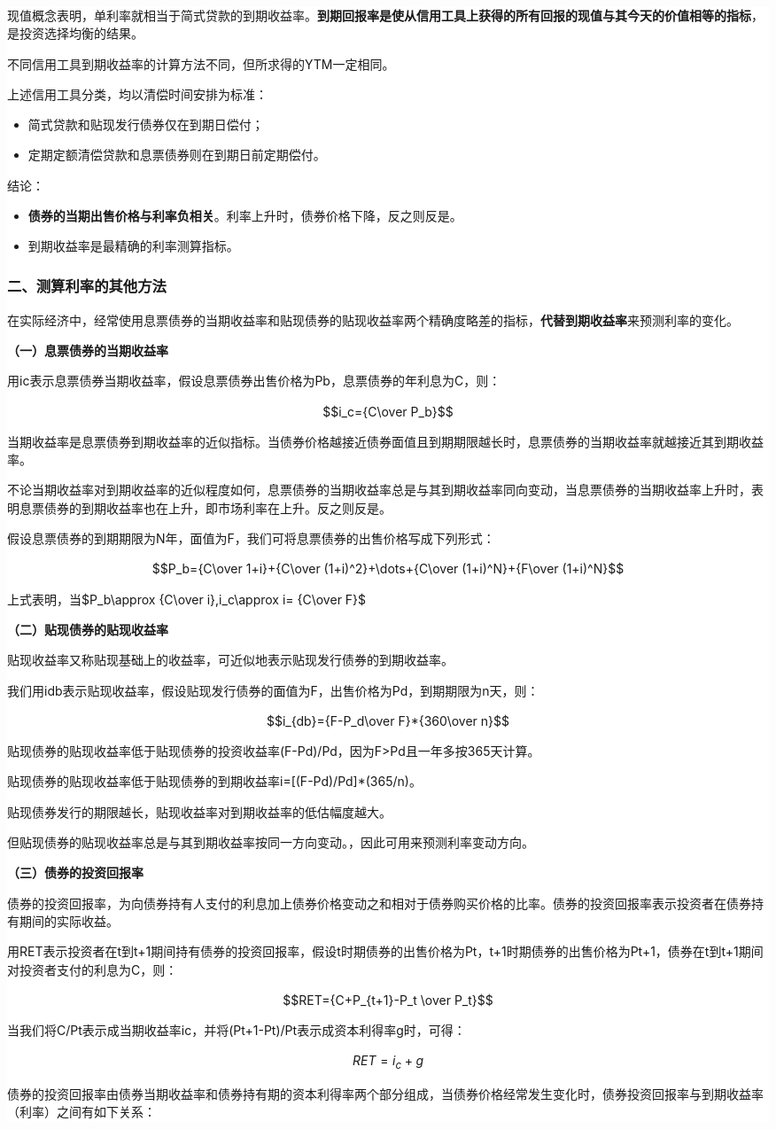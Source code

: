 现值概念表明，单利率就相当于简式贷款的到期收益率。**到期回报率是使从信用工具上获得的所有回报的现值与其今天的价值相等的指标**，是投资选择均衡的结果。

不同信用工具到期收益率的计算方法不同，但所求得的YTM一定相同。

上述信用工具分类，均以清偿时间安排为标准：

* 简式贷款和贴现发行债券仅在到期日偿付；

* 定期定额清偿贷款和息票债券则在到期日前定期偿付。

结论：

* **债券的当期出售价格与利率负相关**。利率上升时，债券价格下降，反之则反是。

* 到期收益率是最精确的利率测算指标。  

### 二、测算利率的其他方法

在实际经济中，经常使用息票债券的当期收益率和贴现债券的贴现收益率两个精确度略差的指标，**代替到期收益率**来预测利率的变化。

**（一）息票债券的当期收益率** 

用ic表示息票债券当期收益率，假设息票债券出售价格为Pb，息票债券的年利息为C，则：  

$$i_c={C\over P_b}$$

当期收益率是息票债券到期收益率的近似指标。当债券价格越接近债券面值且到期期限越长时，息票债券的当期收益率就越接近其到期收益率。

不论当期收益率对到期收益率的近似程度如何，息票债券的当期收益率总是与其到期收益率同向变动，当息票债券的当期收益率上升时，表明息票债券的到期收益率也在上升，即市场利率在上升。反之则反是。

假设息票债券的到期期限为N年，面值为F，我们可将息票债券的出售价格写成下列形式： 

$$P_b={C\over 1+i}+{C\over (1+i)^2}+\dots+{C\over (1+i)^N}+{F\over (1+i)^N}$$

上式表明，当$P_b\approx {C\over i},i_c\approx i= {C\over F}$

**（二）贴现债券的贴现收益率**

贴现收益率又称贴现基础上的收益率，可近似地表示贴现发行债券的到期收益率。

我们用idb表示贴现收益率，假设贴现发行债券的面值为F，出售价格为Pd，到期期限为n天，则：

$$i_{db}={F-P_d\over F}*{360\over n}$$

贴现债券的贴现收益率低于贴现债券的投资收益率(F-Pd)/Pd，因为F>Pd且一年多按365天计算。

贴现债券的贴现收益率低于贴现债券的到期收益率i=[(F-Pd)/Pd]*(365/n)。

贴现债券发行的期限越长，贴现收益率对到期收益率的低估幅度越大。

但贴现债券的贴现收益率总是与其到期收益率按同一方向变动。，因此可用来预测利率变动方向。

**（三）债券的投资回报率** 

债券的投资回报率，为向债券持有人支付的利息加上债券价格变动之和相对于债券购买价格的比率。债券的投资回报率表示投资者在债券持有期间的实际收益。

用RET表示投资者在t到t+1期间持有债券的投资回报率，假设t时期债券的出售价格为Pt，t+1时期债券的出售价格为Pt+1，债券在t到t+1期间对投资者支付的利息为C，则：  

$$RET={C+P_{t+1}-P_t \over P_t}$$

当我们将C/Pt表示成当期收益率ic，并将(Pt+1-Pt)/Pt表示成资本利得率g时，可得：

$$RET=i_c+g$$

债券的投资回报率由债券当期收益率和债券持有期的资本利得率两个部分组成，当债券价格经常发生变化时，债券投资回报率与到期收益率（利率）之间有如下关系：
